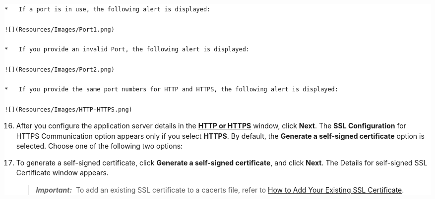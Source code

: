     *   If a port is in use, the following alert is displayed:
        
    ![](Resources/Images/Port1.png)
        
    *   If you provide an invalid Port, the following alert is displayed:
        
    ![](Resources/Images/Port2.png)
        
    *   If you provide the same port numbers for HTTP and HTTPS, the following alert is displayed:
        
    ![](Resources/Images/HTTP-HTTPS.png)
        

16. After you configure the application server details in the **[HTTP or
    HTTPS](#Step13)** window, click **Next**. The **SSL Configuration** for HTTPS Communication option appears only if you select **HTTPS**. By default, the **Generate a self-signed certificate** option is selected. Choose one of the following two options:

1.  To generate a self-signed certificate, click **Generate a
    self-signed certificate**, and click **Next**. The Details for self-signed SSL Certificate window appears.
        
    > **_Important:_**  To add an existing SSL certificate to a cacerts file, refer to [How to Add Your Existing SSL Certificate](Post-Installation_Tasks.md#how-to-add-an-existing-ssl-certificate-to-cacerts).
        